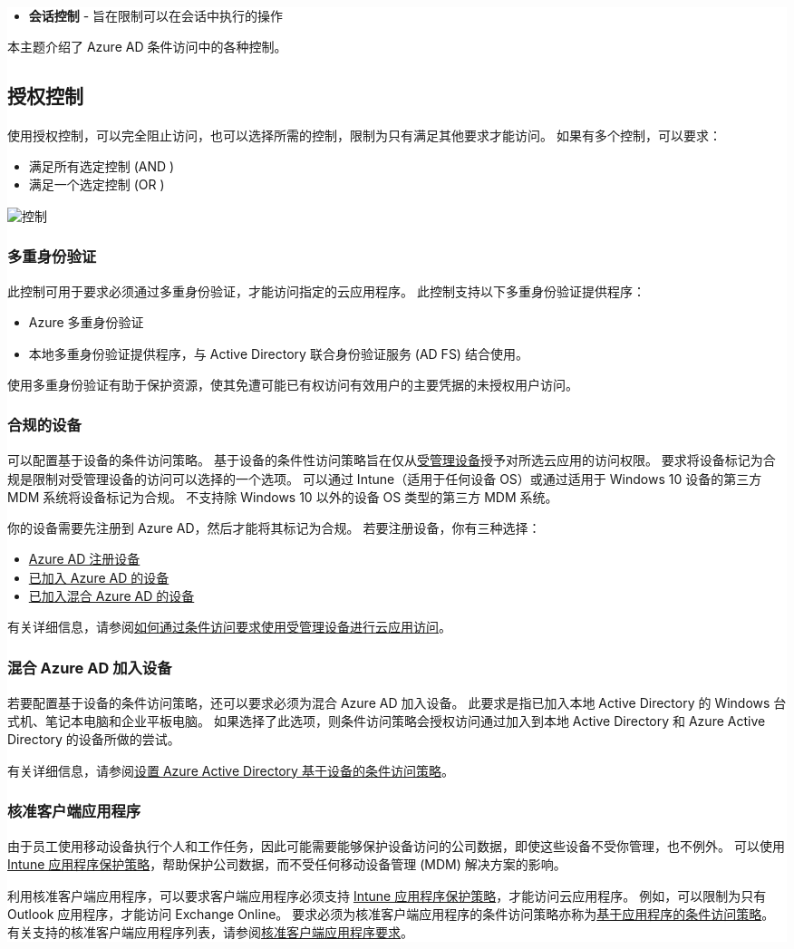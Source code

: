 - **会话控制** - 旨在限制可以在会话中执行的操作

本主题介绍了 Azure AD 条件访问中的各种控制。 

## <a name="grant-controls"></a>授权控制

使用授权控制，可以完全阻止访问，也可以选择所需的控制，限制为只有满足其他要求才能访问。 如果有多个控制，可以要求：

- 满足所有选定控制 (AND  )
- 满足一个选定控制 (OR  )

![控制](./media/controls/18.png)

### <a name="multi-factor-authentication"></a>多重身份验证

此控制可用于要求必须通过多重身份验证，才能访问指定的云应用程序。 此控制支持以下多重身份验证提供程序：

- Azure 多重身份验证

- 本地多重身份验证提供程序，与 Active Directory 联合身份验证服务 (AD FS) 结合使用。

使用多重身份验证有助于保护资源，使其免遭可能已有权访问有效用户的主要凭据的未授权用户访问。

### <a name="compliant-device"></a>合规的设备

可以配置基于设备的条件访问策略。 基于设备的条件性访问策略旨在仅从[受管理设备](require-managed-devices.md)授予对所选云应用的访问权限。 要求将设备标记为合规是限制对受管理设备的访问可以选择的一个选项。 可以通过 Intune（适用于任何设备 OS）或通过适用于 Windows 10 设备的第三方 MDM 系统将设备标记为合规。 不支持除 Windows 10 以外的设备 OS 类型的第三方 MDM 系统。 

你的设备需要先注册到 Azure AD，然后才能将其标记为合规。 若要注册设备，你有三种选择： 

- [Azure AD 注册设备](../devices/overview.md#azure-ad-registered-devices)
- [已加入 Azure AD 的设备](../devices/overview.md#azure-ad-joined-devices)  
- [已加入混合 Azure AD 的设备](../devices/overview.md#hybrid-azure-ad-joined-devices)

有关详细信息，请参阅[如何通过条件访问要求使用受管理设备进行云应用访问](require-managed-devices.md)。

### <a name="hybrid-azure-ad-joined-device"></a>混合 Azure AD 加入设备

若要配置基于设备的条件访问策略，还可以要求必须为混合 Azure AD 加入设备。 此要求是指已加入本地 Active Directory 的 Windows 台式机、笔记本电脑和企业平板电脑。 如果选择了此选项，则条件访问策略会授权访问通过加入到本地 Active Directory 和 Azure Active Directory 的设备所做的尝试。  

有关详细信息，请参阅[设置 Azure Active Directory 基于设备的条件访问策略](require-managed-devices.md)。

### <a name="approved-client-app"></a>核准客户端应用程序

由于员工使用移动设备执行个人和工作任务，因此可能需要能够保护设备访问的公司数据，即使这些设备不受你管理，也不例外。
可以使用 [Intune 应用程序保护策略](https://docs.microsoft.com/intune/app-protection-policy)，帮助保护公司数据，而不受任何移动设备管理 (MDM) 解决方案的影响。

利用核准客户端应用程序，可以要求客户端应用程序必须支持 [Intune 应用程序保护策略](https://docs.microsoft.com/intune/app-protection-policy)，才能访问云应用程序。 例如，可以限制为只有 Outlook 应用程序，才能访问 Exchange Online。 要求必须为核准客户端应用程序的条件访问策略亦称为[基于应用程序的条件访问策略](app-based-conditional-access.md)。 有关支持的核准客户端应用程序列表，请参阅[核准客户端应用程序要求](technical-reference.md#approved-client-app-requirement)。
